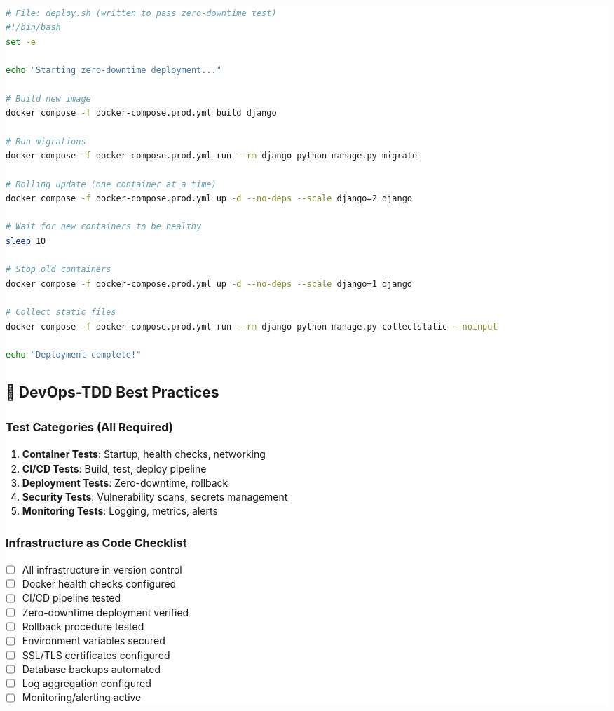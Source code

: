 
```bash
# File: deploy.sh (written to pass zero-downtime test)
#!/bin/bash
set -e

echo "Starting zero-downtime deployment..."

# Build new image
docker compose -f docker-compose.prod.yml build django

# Run migrations
docker compose -f docker-compose.prod.yml run --rm django python manage.py migrate

# Rolling update (one container at a time)
docker compose -f docker-compose.prod.yml up -d --no-deps --scale django=2 django

# Wait for new containers to be healthy
sleep 10

# Stop old containers
docker compose -f docker-compose.prod.yml up -d --no-deps --scale django=1 django

# Collect static files
docker compose -f docker-compose.prod.yml run --rm django python manage.py collectstatic --noinput

echo "Deployment complete!"
```

## 🎯 DevOps-TDD Best Practices

### Test Categories (All Required)

1. **Container Tests**: Startup, health checks, networking
2. **CI/CD Tests**: Build, test, deploy pipeline
3. **Deployment Tests**: Zero-downtime, rollback
4. **Security Tests**: Vulnerability scans, secrets management
5. **Monitoring Tests**: Logging, metrics, alerts

### Infrastructure as Code Checklist

- [ ] All infrastructure in version control
- [ ] Docker health checks configured
- [ ] CI/CD pipeline tested
- [ ] Zero-downtime deployment verified
- [ ] Rollback procedure tested
- [ ] Environment variables secured
- [ ] SSL/TLS certificates configured
- [ ] Database backups automated
- [ ] Log aggregation configured
- [ ] Monitoring/alerting active
